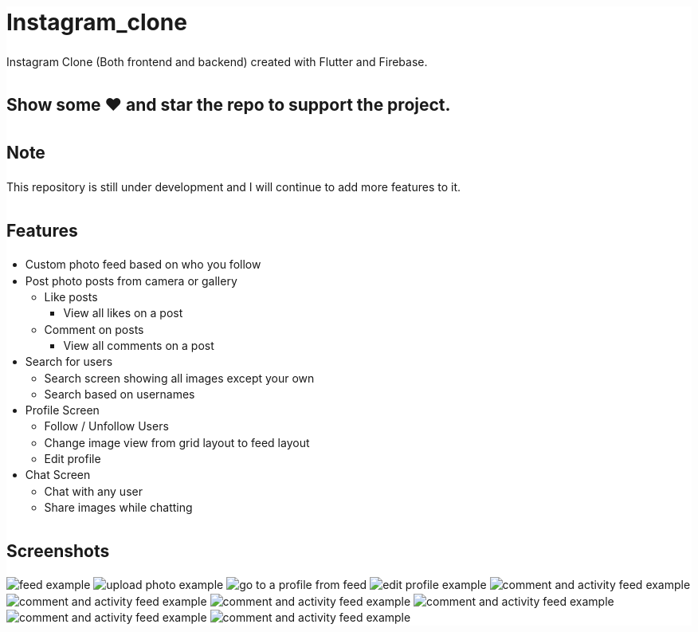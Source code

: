 # Instagram_clone

Instagram Clone (Both frontend and backend) created with Flutter and Firebase.


## Show some :heart: and star the repo to support the project.

## Note
This repository is still under development and I will continue to add more features to it.

## Features

 * Custom photo feed based on who you follow
 * Post photo posts from camera or gallery
   * Like posts
      * View all likes on a post
   * Comment on posts
        * View all comments on a post
 * Search for users
    * Search screen showing all images except your own
    * Search based on usernames
 * Profile Screen
   * Follow / Unfollow Users
   * Change image view from grid layout to feed layout
   * Edit profile
 * Chat Screen
    * Chat with any user
    * Share images while chatting
 


## Screenshots


<p>
<img src="https://user-images.githubusercontent.com/35039342/55468409-ef956b80-5620-11e9-9906-7e8ca89b4b49.png" alt="feed example" width = "400" >
<img src="https://user-images.githubusercontent.com/35039342/55468436-fa500080-5620-11e9-8475-28f291c4b1f6.png" alt="upload photo example"width = "400" >
<img src="https://user-images.githubusercontent.com/35039342/55468489-1a7fbf80-5621-11e9-81d5-66d0535e0cde.png" alt="go to a profile from feed" width = "400">
<img src="https://user-images.githubusercontent.com/35039342/55468561-4a2ec780-5621-11e9-806c-69861f6bee32.png" alt="edit profile example" width = "400" >
<img src="https://user-images.githubusercontent.com/35039342/55468603-5b77d400-5621-11e9-9ca7-5f4f421f400f.png" alt="comment and activity feed example" width = "400">
  
<img src="https://user-images.githubusercontent.com/35039342/55468625-6a5e8680-5621-11e9-8116-5561bcf61d1b.png" alt="comment and activity feed example" width = "400">
<img src="https://user-images.githubusercontent.com/35039342/55468657-7a766600-5621-11e9-9e52-d36c1cc623b2.png" alt="comment and activity feed example" width = "400">
<img src="https://user-images.githubusercontent.com/35039342/55468682-89f5af00-5621-11e9-9342-6993058350ad.png" alt="comment and activity feed example" width = "400">
<img src="https://user-images.githubusercontent.com/35039342/55468729-a09c0600-5621-11e9-9f15-c20d87fce2a1.png" alt="comment and activity feed example" width = "400">
<img src="https://user-images.githubusercontent.com/35039342/55468755-adb8f500-5621-11e9-99fc-92ba57dcb268.png" alt="comment and activity feed example" width = "400">
